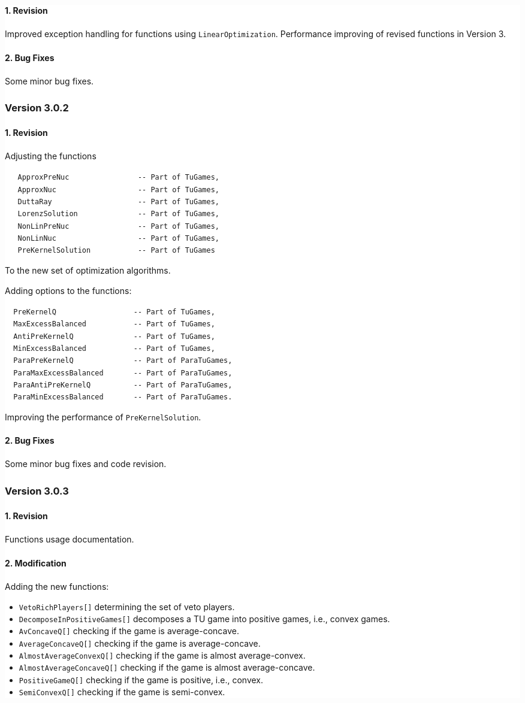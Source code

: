 #### 1. Revision
	
Improved exception handling for functions using `LinearOptimization`. Performance improving of revised functions in Version 3.
	
#### 2. Bug Fixes
	
Some minor bug fixes.

###  Version 3.0.2 

#### 1. Revision

Adjusting the functions

       ApproxPreNuc                -- Part of TuGames,
       ApproxNuc                   -- Part of TuGames,
       DuttaRay                    -- Part of TuGames,
       LorenzSolution              -- Part of TuGames,
       NonLinPreNuc                -- Part of TuGames,
       NonLinNuc                   -- Part of TuGames,
       PreKernelSolution           -- Part of TuGames

To the new set of optimization algorithms.

Adding options to the functions:

      PreKernelQ                  -- Part of TuGames,
      MaxExcessBalanced           -- Part of TuGames,
      AntiPreKernelQ              -- Part of TuGames,
      MinExcessBalanced           -- Part of TuGames,
      ParaPreKernelQ              -- Part of ParaTuGames,
      ParaMaxExcessBalanced       -- Part of ParaTuGames,
      ParaAntiPreKernelQ          -- Part of ParaTuGames,
      ParaMinExcessBalanced       -- Part of ParaTuGames.

Improving the performance of `PreKernelSolution`.

#### 2. Bug Fixes

Some minor bug fixes and code revision.


### Version 3.0.3

#### 1. Revision
Functions usage documentation.

####  2. Modification

Adding the new functions:

*  `VetoRichPlayers[]` determining the set of veto players.
*  `DecomposeInPositiveGames[]` decomposes a TU game into positive games, i.e., convex games.
*  `AvConcaveQ[]` checking if the game is average-concave.
*  `AverageConcaveQ[]` checking if the game is average-concave.
*  `AlmostAverageConvexQ[]` checking if the game is almost average-convex.
*  `AlmostAverageConcaveQ[]` checking if the game is almost average-concave.
*  `PositiveGameQ[]` checking if the game is positive, i.e., convex.
*  `SemiConvexQ[]` checking if the game is semi-convex.
